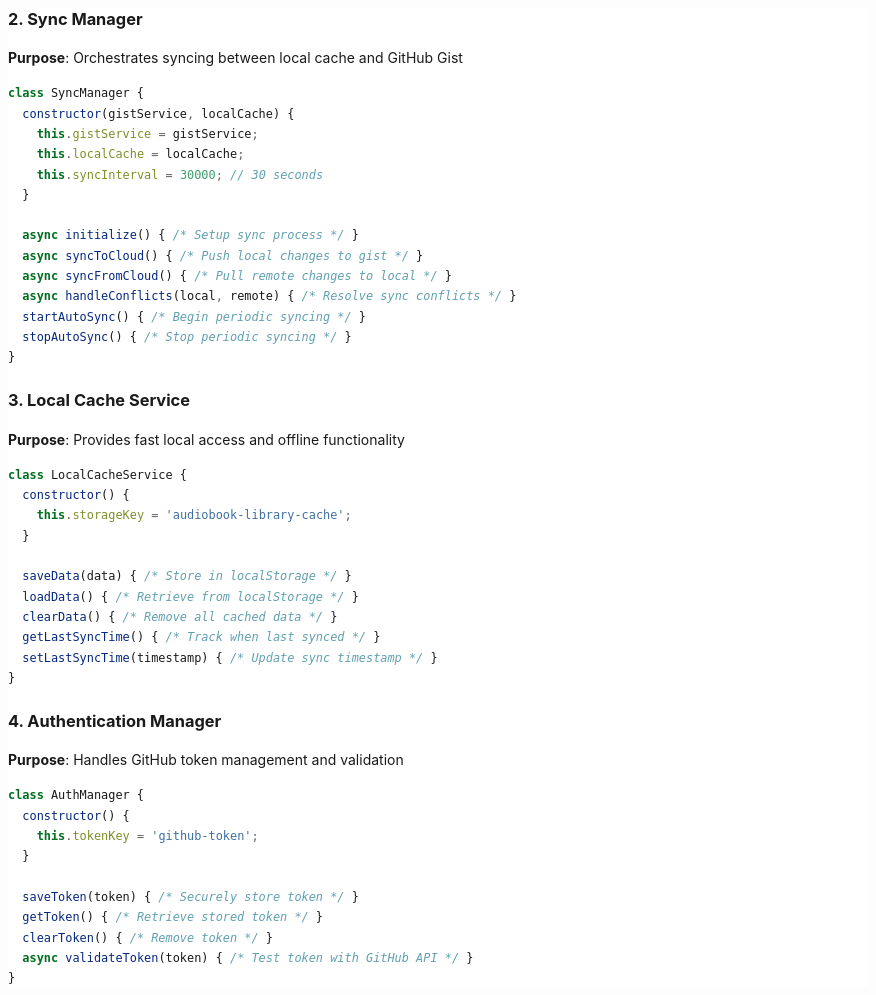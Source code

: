 ### 2. Sync Manager

**Purpose**: Orchestrates syncing between local cache and GitHub Gist

```javascript
class SyncManager {
  constructor(gistService, localCache) {
    this.gistService = gistService;
    this.localCache = localCache;
    this.syncInterval = 30000; // 30 seconds
  }

  async initialize() { /* Setup sync process */ }
  async syncToCloud() { /* Push local changes to gist */ }
  async syncFromCloud() { /* Pull remote changes to local */ }
  async handleConflicts(local, remote) { /* Resolve sync conflicts */ }
  startAutoSync() { /* Begin periodic syncing */ }
  stopAutoSync() { /* Stop periodic syncing */ }
}
```

### 3. Local Cache Service

**Purpose**: Provides fast local access and offline functionality

```javascript
class LocalCacheService {
  constructor() {
    this.storageKey = 'audiobook-library-cache';
  }

  saveData(data) { /* Store in localStorage */ }
  loadData() { /* Retrieve from localStorage */ }
  clearData() { /* Remove all cached data */ }
  getLastSyncTime() { /* Track when last synced */ }
  setLastSyncTime(timestamp) { /* Update sync timestamp */ }
}
```

### 4. Authentication Manager

**Purpose**: Handles GitHub token management and validation

```javascript
class AuthManager {
  constructor() {
    this.tokenKey = 'github-token';
  }

  saveToken(token) { /* Securely store token */ }
  getToken() { /* Retrieve stored token */ }
  clearToken() { /* Remove token */ }
  async validateToken(token) { /* Test token with GitHub API */ }
}
```
